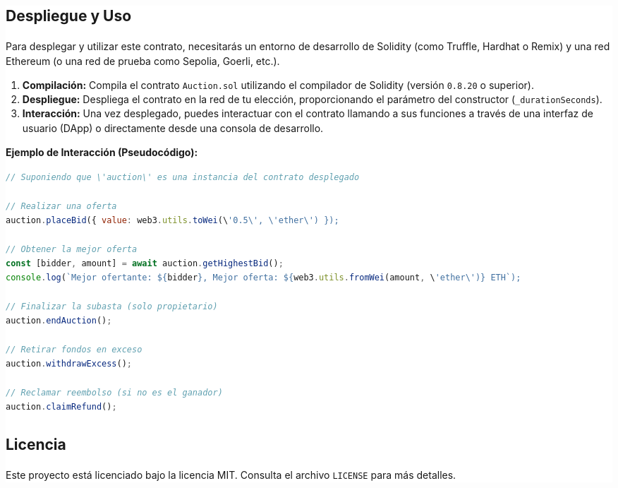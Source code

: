 ## Despliegue y Uso

Para desplegar y utilizar este contrato, necesitarás un entorno de desarrollo de Solidity (como Truffle, Hardhat o Remix) y una red Ethereum (o una red de prueba como Sepolia, Goerli, etc.).

1.  **Compilación:** Compila el contrato `Auction.sol` utilizando el compilador de Solidity (versión `0.8.20` o superior).
2.  **Despliegue:** Despliega el contrato en la red de tu elección, proporcionando el parámetro del constructor (`_durationSeconds`).
3.  **Interacción:** Una vez desplegado, puedes interactuar con el contrato llamando a sus funciones a través de una interfaz de usuario (DApp) o directamente desde una consola de desarrollo.

**Ejemplo de Interacción (Pseudocódigo):**

```javascript
// Suponiendo que \'auction\' es una instancia del contrato desplegado

// Realizar una oferta
auction.placeBid({ value: web3.utils.toWei(\'0.5\', \'ether\') });

// Obtener la mejor oferta
const [bidder, amount] = await auction.getHighestBid();
console.log(`Mejor ofertante: ${bidder}, Mejor oferta: ${web3.utils.fromWei(amount, \'ether\')} ETH`);

// Finalizar la subasta (solo propietario)
auction.endAuction();

// Retirar fondos en exceso
auction.withdrawExcess();

// Reclamar reembolso (si no es el ganador)
auction.claimRefund();
```

## Licencia

Este proyecto está licenciado bajo la licencia MIT. Consulta el archivo `LICENSE` para más detalles.


